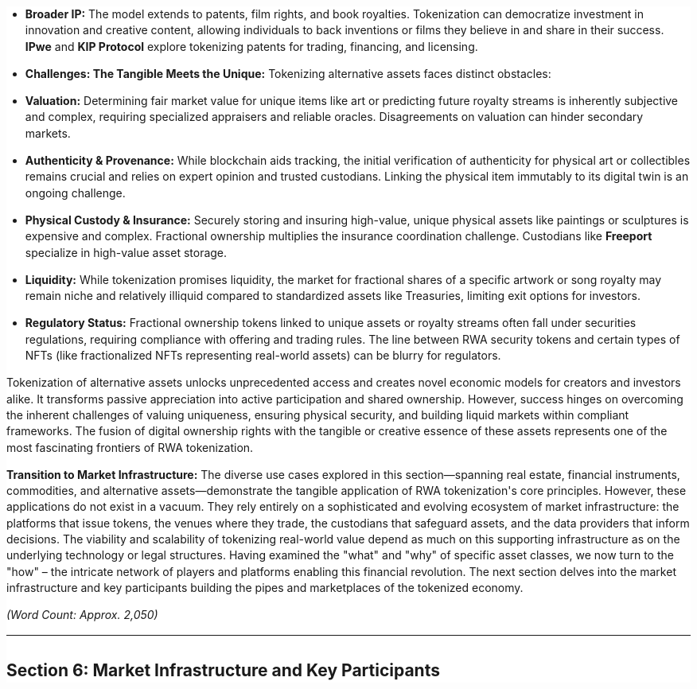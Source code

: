 *   **Broader IP:** The model extends to patents, film rights, and book royalties. Tokenization can democratize investment in innovation and creative content, allowing individuals to back inventions or films they believe in and share in their success. **IPwe** and **KIP Protocol** explore tokenizing patents for trading, financing, and licensing.

*   **Challenges: The Tangible Meets the Unique:** Tokenizing alternative assets faces distinct obstacles:

*   **Valuation:** Determining fair market value for unique items like art or predicting future royalty streams is inherently subjective and complex, requiring specialized appraisers and reliable oracles. Disagreements on valuation can hinder secondary markets.

*   **Authenticity & Provenance:** While blockchain aids tracking, the initial verification of authenticity for physical art or collectibles remains crucial and relies on expert opinion and trusted custodians. Linking the physical item immutably to its digital twin is an ongoing challenge.

*   **Physical Custody & Insurance:** Securely storing and insuring high-value, unique physical assets like paintings or sculptures is expensive and complex. Fractional ownership multiplies the insurance coordination challenge. Custodians like **Freeport** specialize in high-value asset storage.

*   **Liquidity:** While tokenization promises liquidity, the market for fractional shares of a specific artwork or song royalty may remain niche and relatively illiquid compared to standardized assets like Treasuries, limiting exit options for investors.

*   **Regulatory Status:** Fractional ownership tokens linked to unique assets or royalty streams often fall under securities regulations, requiring compliance with offering and trading rules. The line between RWA security tokens and certain types of NFTs (like fractionalized NFTs representing real-world assets) can be blurry for regulators.

Tokenization of alternative assets unlocks unprecedented access and creates novel economic models for creators and investors alike. It transforms passive appreciation into active participation and shared ownership. However, success hinges on overcoming the inherent challenges of valuing uniqueness, ensuring physical security, and building liquid markets within compliant frameworks. The fusion of digital ownership rights with the tangible or creative essence of these assets represents one of the most fascinating frontiers of RWA tokenization.

**Transition to Market Infrastructure:** The diverse use cases explored in this section—spanning real estate, financial instruments, commodities, and alternative assets—demonstrate the tangible application of RWA tokenization's core principles. However, these applications do not exist in a vacuum. They rely entirely on a sophisticated and evolving ecosystem of market infrastructure: the platforms that issue tokens, the venues where they trade, the custodians that safeguard assets, and the data providers that inform decisions. The viability and scalability of tokenizing real-world value depend as much on this supporting infrastructure as on the underlying technology or legal structures. Having examined the "what" and "why" of specific asset classes, we now turn to the "how" – the intricate network of players and platforms enabling this financial revolution. The next section delves into the market infrastructure and key participants building the pipes and marketplaces of the tokenized economy.

*(Word Count: Approx. 2,050)*



---





## Section 6: Market Infrastructure and Key Participants
